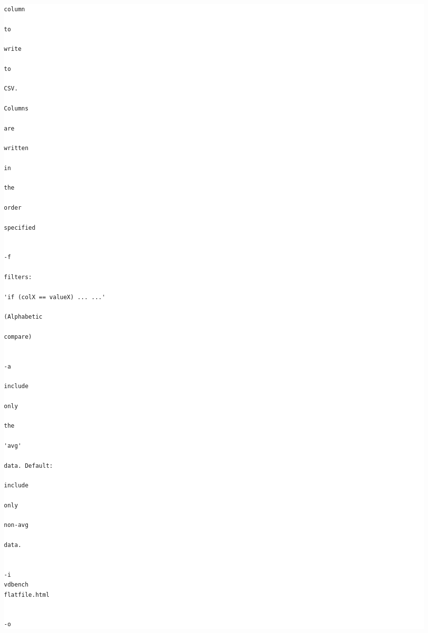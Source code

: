 ```
column
 
to
 
write
 
to
 
CSV.
 
Columns
 
are
 
written
 
in
 
the
 
order
 
specified
￼
    
-f
 
filters:
 
'if (colX == valueX) ... ...'
 
(Alphabetic
 
compare)
￼
    
-a
 
include
 
only
 
the
 
'avg'
 
data. Default:
 
include
 
only
 
non-avg
 
data.
￼
    
-i
vdbench
flatfile.html
￼
    
-o
```